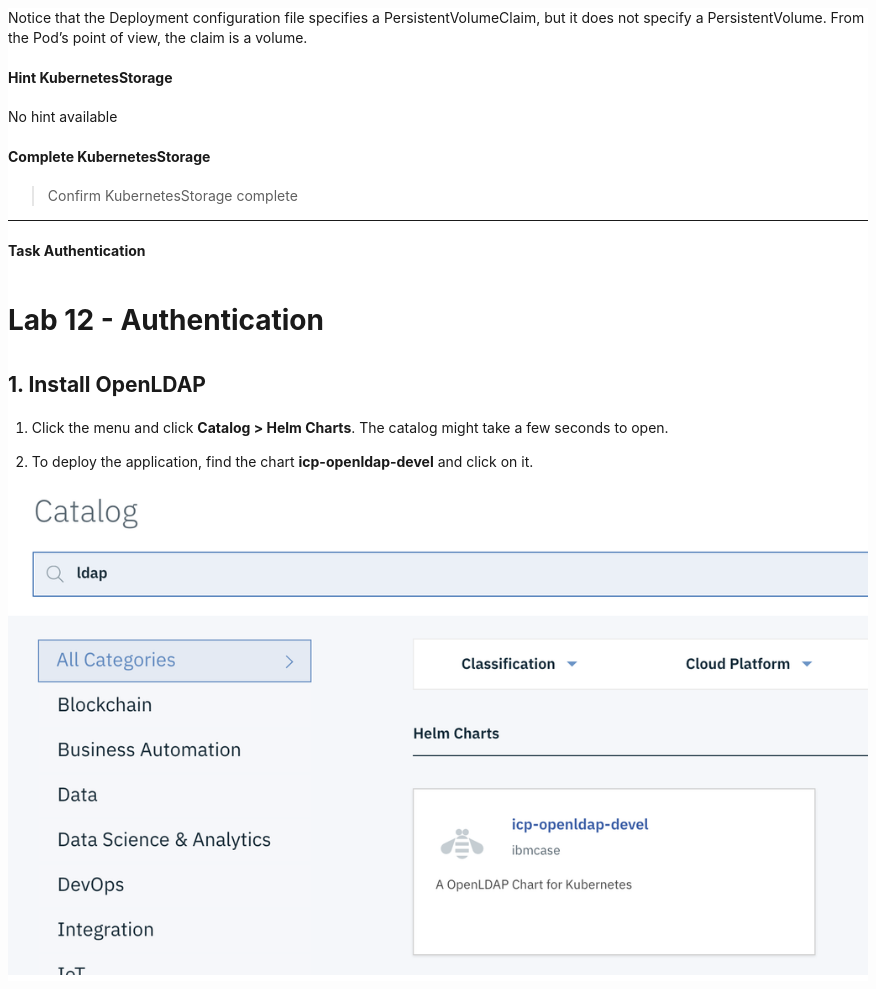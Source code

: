 Notice that the Deployment configuration file specifies a PersistentVolumeClaim, but it does not specify a PersistentVolume. From the Pod’s point of view, the claim is a volume.

	



#### Hint KubernetesStorage

No hint available


#### Complete KubernetesStorage

> Confirm KubernetesStorage complete




----
#### Task Authentication

# Lab 12 - Authentication

## 1. Install OpenLDAP

  1. Click the menu and click **Catalog > Helm Charts**. The catalog might take a few seconds to open.


  2. To deploy the application, find the chart **icp-openldap-devel** and click on it. 

   ![image-20181024133332-4](./images/ldap1.png)
